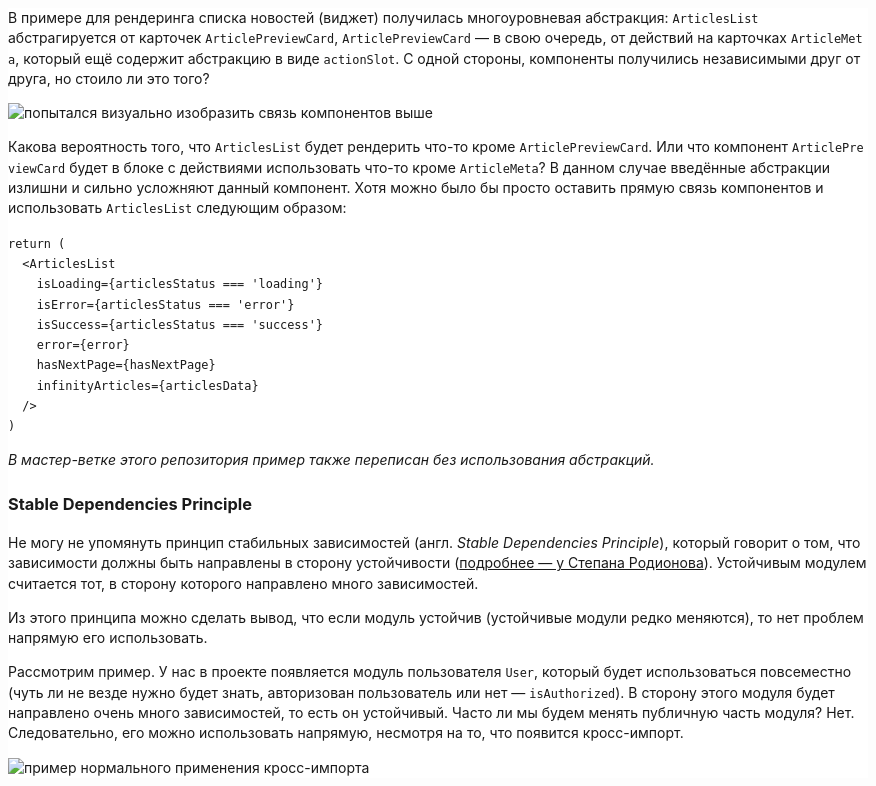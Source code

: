 В примере для рендеринга списка новостей (виджет) получилась многоуровневая абстракция: `ArticlesList` абстрагируется от карточек `ArticlePreviewCard`, `ArticlePreviewCard` — в свою очередь, от действий на карточках `ArticleMeta`, который ещё содержит абстракцию в виде `actionSlot`. С одной стороны, компоненты получились независимыми друг от друга, но стоило ли это того?

<img
  class="lazyload inverting"
  alt="попытался визуально изобразить связь компонентов выше"
  src="/assets/images/2025-05-20-how-solve-cross-imports/6.min.png"
  data-src="/assets/images/2025-05-20-how-solve-cross-imports/6.out.png"
/>

Какова вероятность того, что `ArticlesList` будет рендерить что-то кроме `ArticlePreviewCard`. Или что компонент `ArticlePreviewCard` будет в блоке с действиями использовать что-то кроме `ArticleMeta`? В данном случае введённые абстракции излишни и сильно усложняют данный компонент. Хотя можно было бы просто оставить прямую связь компонентов и использовать `ArticlesList` следующим образом:

```tsx
return (
  <ArticlesList
    isLoading={articlesStatus === 'loading'}
    isError={articlesStatus === 'error'}
    isSuccess={articlesStatus === 'success'}
    error={error}
    hasNextPage={hasNextPage}
    infinityArticles={articlesData}
  />
)
```

_В мастер-ветке этого репозитория пример также переписан без использования абстракций._

### Stable Dependencies Principle

Не могу не упомянуть принцип стабильных зависимостей (англ. _Stable Dependencies Principle_), который говорит о том, что зависимости должны быть направлены в сторону устойчивости ([подробнее — у Степана Родионова](http://blog.antidasoftware.com/2011/07/stable-dependencies-principle.html)). Устойчивым модулем считается тот, в сторону которого направлено много зависимостей.

Из этого принципа можно сделать вывод, что если модуль устойчив (устойчивые модули редко меняются), то нет проблем напрямую его использовать.

Рассмотрим пример. У нас в проекте появляется модуль пользователя `User`, который будет использоваться повсеместно (чуть ли не везде нужно будет знать, авторизован пользователь или нет — `isAuthorized`). В сторону этого модуля будет направлено очень много зависимостей, то есть он устойчивый. Часто ли мы будем менять публичную часть модуля? Нет. Следовательно, его можно использовать напрямую, несмотря на то, что появится кросс-импорт.

<img
  class="lazyload inverting"
  alt="пример нормального применения кросс-импорта"
  src="/assets/images/2025-05-20-how-solve-cross-imports/10.min.png"
  data-src="/assets/images/2025-05-20-how-solve-cross-imports/10.out.png"
/>
